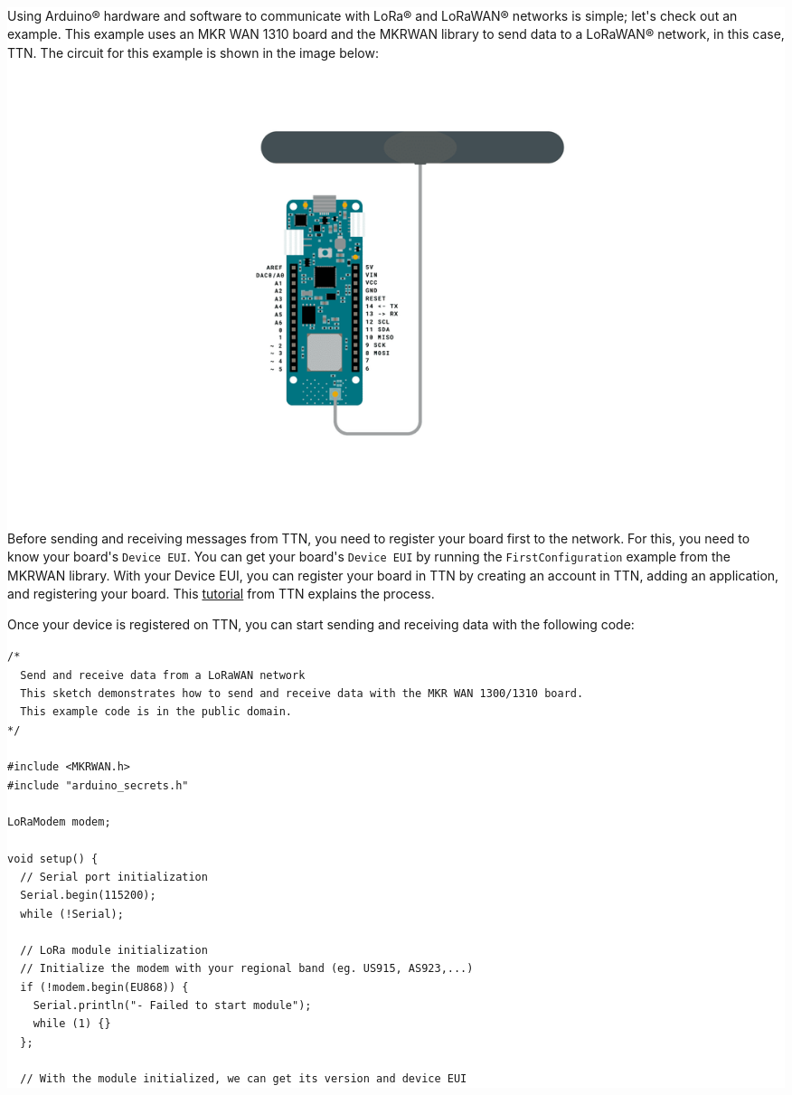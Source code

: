 Using Arduino® hardware and software to communicate with LoRa® and LoRaWAN® networks is simple; let's check out an example. This example uses an MKR WAN 1310 board and the MKRWAN library to send data to a LoRaWAN® network, in this case, TTN. The circuit for this example is shown in the image below:

![Circuit used in the example.](assets/lorawan-101_img13.png)

Before sending and receiving messages from TTN, you need to register your board first to the network. For this, you need to know your board's `Device EUI`. You can get your board's `Device EUI` by running the `FirstConfiguration` example from the MKRWAN library. With your Device EUI, you can register your board in TTN by creating an account in TTN, adding an application, and registering your board. This [tutorial](https://www.thethingsnetwork.org/docs/devices/node/quick-start/) from TTN explains the process. 

Once your device is registered on TTN, you can start sending and receiving data with the following code:

```arduino
/*
  Send and receive data from a LoRaWAN network
  This sketch demonstrates how to send and receive data with the MKR WAN 1300/1310 board.
  This example code is in the public domain.
*/

#include <MKRWAN.h>
#include "arduino_secrets.h"

LoRaModem modem;

void setup() {
  // Serial port initialization
  Serial.begin(115200);
  while (!Serial);
  
  // LoRa module initialization
  // Initialize the modem with your regional band (eg. US915, AS923,...)
  if (!modem.begin(EU868)) {
    Serial.println("- Failed to start module");
    while (1) {}
  };

  // With the module initialized, we can get its version and device EUI
```